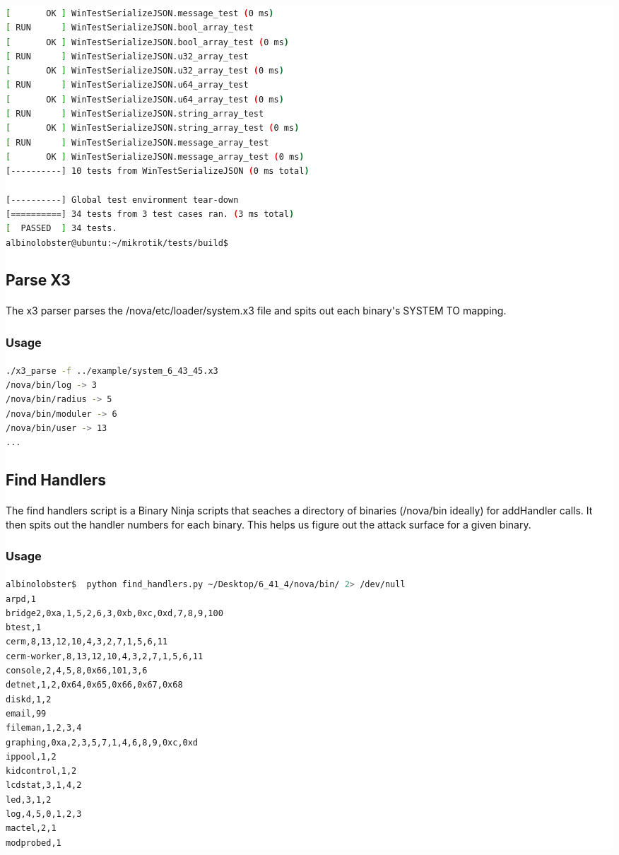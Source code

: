 ```sh
[       OK ] WinTestSerializeJSON.message_test (0 ms)
[ RUN      ] WinTestSerializeJSON.bool_array_test
[       OK ] WinTestSerializeJSON.bool_array_test (0 ms)
[ RUN      ] WinTestSerializeJSON.u32_array_test
[       OK ] WinTestSerializeJSON.u32_array_test (0 ms)
[ RUN      ] WinTestSerializeJSON.u64_array_test
[       OK ] WinTestSerializeJSON.u64_array_test (0 ms)
[ RUN      ] WinTestSerializeJSON.string_array_test
[       OK ] WinTestSerializeJSON.string_array_test (0 ms)
[ RUN      ] WinTestSerializeJSON.message_array_test
[       OK ] WinTestSerializeJSON.message_array_test (0 ms)
[----------] 10 tests from WinTestSerializeJSON (0 ms total)

[----------] Global test environment tear-down
[==========] 34 tests from 3 test cases ran. (3 ms total)
[  PASSED  ] 34 tests.
albinolobster@ubuntu:~/mikrotik/tests/build$ 

```

## Parse X3

The x3 parser parses the /nova/etc/loader/system.x3 file and spits out each binary's SYSTEM TO mapping.

### Usage

```sh
./x3_parse -f ../example/system_6_43_45.x3 
/nova/bin/log -> 3
/nova/bin/radius -> 5
/nova/bin/moduler -> 6
/nova/bin/user -> 13
...
```

## Find Handlers

The find handlers script is a Binary Ninja scripts that seaches a directory of binaries (/nova/bin ideally) for addHandler calls. It then spits out the handler numbers for each binary. This helps us figure out the attack surface for a given binary.

### Usage

```sh
albinolobster$  python find_handlers.py ~/Desktop/6_41_4/nova/bin/ 2> /dev/null
arpd,1
bridge2,0xa,1,5,2,6,3,0xb,0xc,0xd,7,8,9,100
btest,1
cerm,8,13,12,10,4,3,2,7,1,5,6,11
cerm-worker,8,13,12,10,4,3,2,7,1,5,6,11
console,2,4,5,8,0x66,101,3,6
detnet,1,2,0x64,0x65,0x66,0x67,0x68
diskd,1,2
email,99
fileman,1,2,3,4
graphing,0xa,2,3,5,7,1,4,6,8,9,0xc,0xd
ippool,1,2
kidcontrol,1,2
lcdstat,3,1,4,2
led,3,1,2
log,4,5,0,1,2,3
mactel,2,1
modprobed,1
```